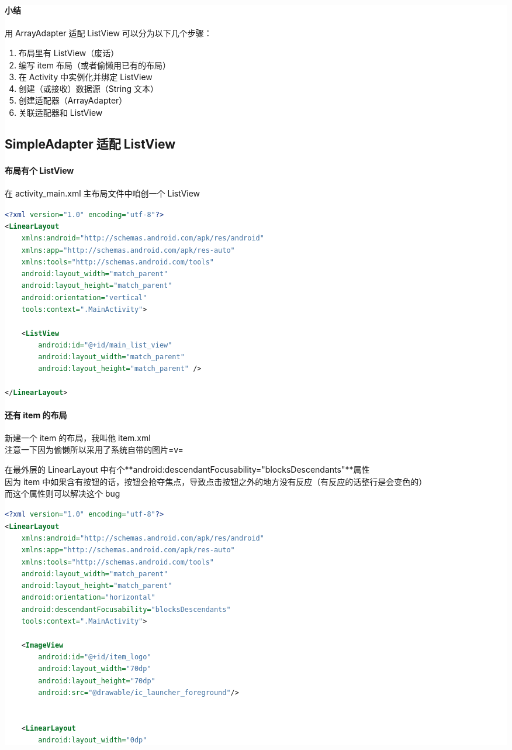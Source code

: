 #### 小结

用 ArrayAdapter 适配 ListView 可以分为以下几个步骤：

1. 布局里有 ListView（废话）
2. 编写 item 布局（或者偷懒用已有的布局）
3. 在 Activity 中实例化并绑定 ListView
4. 创建（或接收）数据源（String 文本）
5. 创建适配器（ArrayAdapter）
6. 关联适配器和 ListView

## SimpleAdapter 适配 ListView

#### 布局有个 ListView

在 activity_main.xml 主布局文件中咱创一个 ListView

```xml
<?xml version="1.0" encoding="utf-8"?>
<LinearLayout
    xmlns:android="http://schemas.android.com/apk/res/android"
    xmlns:app="http://schemas.android.com/apk/res-auto"
    xmlns:tools="http://schemas.android.com/tools"
    android:layout_width="match_parent"
    android:layout_height="match_parent"
    android:orientation="vertical"
    tools:context=".MainActivity">

    <ListView
        android:id="@+id/main_list_view"
        android:layout_width="match_parent"
        android:layout_height="match_parent" />

</LinearLayout>
```

#### 还有 item 的布局

新建一个 item 的布局，我叫他 item.xml  
注意一下因为偷懒所以采用了系统自带的图片=v=

在最外层的 LinearLayout 中有个**android:descendantFocusability="blocksDescendants"**属性  
因为 item 中如果含有按钮的话，按钮会抢夺焦点，导致点击按钮之外的地方没有反应（有反应的话整行是会变色的）  
而这个属性则可以解决这个 bug

```xml
<?xml version="1.0" encoding="utf-8"?>
<LinearLayout
    xmlns:android="http://schemas.android.com/apk/res/android"
    xmlns:app="http://schemas.android.com/apk/res-auto"
    xmlns:tools="http://schemas.android.com/tools"
    android:layout_width="match_parent"
    android:layout_height="match_parent"
    android:orientation="horizontal"
    android:descendantFocusability="blocksDescendants"
    tools:context=".MainActivity">

    <ImageView
        android:id="@+id/item_logo"
        android:layout_width="70dp"
        android:layout_height="70dp"
        android:src="@drawable/ic_launcher_foreground"/>


    <LinearLayout
        android:layout_width="0dp"
```